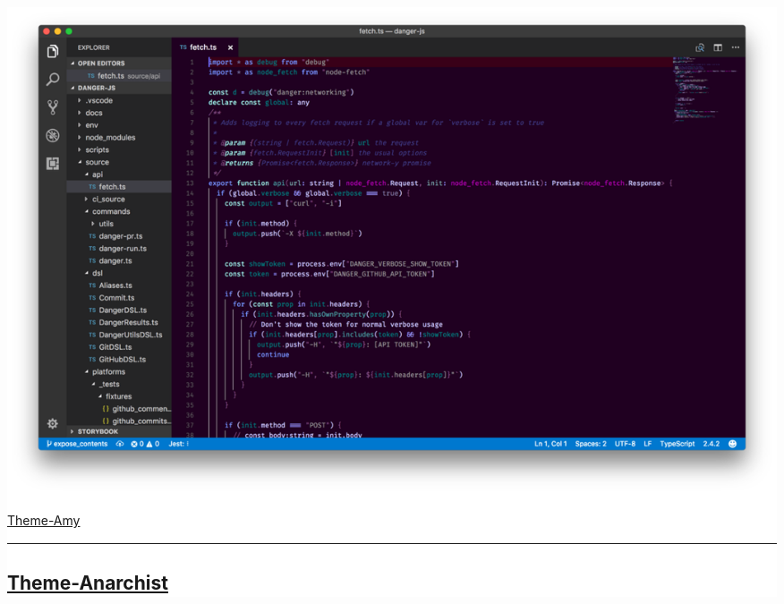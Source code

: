 [![Amy](/assets/img/vscode/Amy.png)](/assets/img/vscode/Amy.png)

<a class="bth btn-danger btn-block text-white text-center" href="https://marketplace.visualstudio.com/items?itemName=gerane.Theme-Amy">Theme-Amy</a>

---


## [Theme-Anarchist](https://marketplace.visualstudio.com/items?itemName=gerane.Theme-Anarchist)
